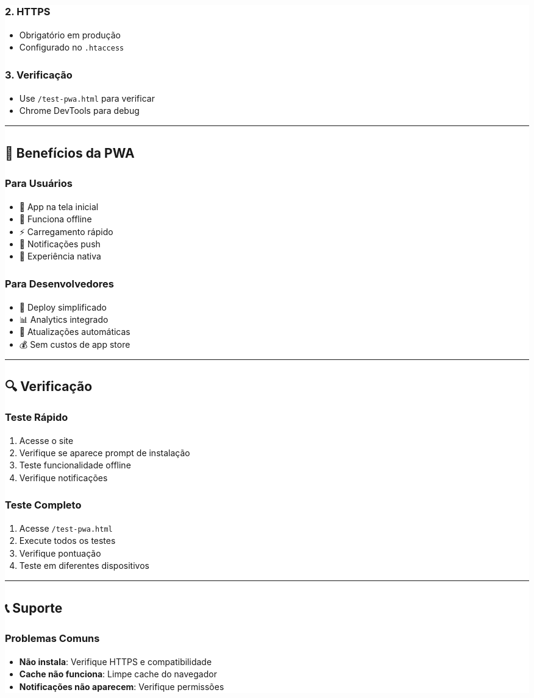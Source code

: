 ### **2. HTTPS**
- Obrigatório em produção
- Configurado no `.htaccess`

### **3. Verificação**
- Use `/test-pwa.html` para verificar
- Chrome DevTools para debug

---

## 🎉 **Benefícios da PWA**

### **Para Usuários**
- 📱 App na tela inicial
- 🔄 Funciona offline
- ⚡ Carregamento rápido
- 🔔 Notificações push
- 📱 Experiência nativa

### **Para Desenvolvedores**
- 🚀 Deploy simplificado
- 📊 Analytics integrado
- 🔄 Atualizações automáticas
- 💰 Sem custos de app store

---

## 🔍 **Verificação**

### **Teste Rápido**
1. Acesse o site
2. Verifique se aparece prompt de instalação
3. Teste funcionalidade offline
4. Verifique notificações

### **Teste Completo**
1. Acesse `/test-pwa.html`
2. Execute todos os testes
3. Verifique pontuação
4. Teste em diferentes dispositivos

---

## 📞 **Suporte**

### **Problemas Comuns**
- **Não instala**: Verifique HTTPS e compatibilidade
- **Cache não funciona**: Limpe cache do navegador
- **Notificações não aparecem**: Verifique permissões
